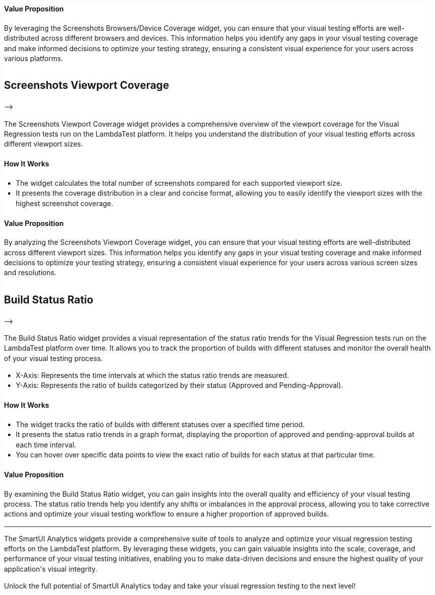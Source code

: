 #### Value Proposition
By leveraging the Screenshots Browsers/Device Coverage widget, you can ensure that your visual testing efforts are well-distributed across different browsers and devices. This information helps you identify any gaps in your visual testing coverage and make informed decisions to optimize your testing strategy, ensuring a consistent visual experience for your users across various platforms.

## Screenshots Viewport Coverage

 -->

The Screenshots Viewport Coverage widget provides a comprehensive overview of the viewport coverage for the Visual Regression tests run on the LambdaTest platform. It helps you understand the distribution of your visual testing efforts across different viewport sizes.

#### How It Works
- The widget calculates the total number of screenshots compared for each supported viewport size.
- It presents the coverage distribution in a clear and concise format, allowing you to easily identify the viewport sizes with the highest screenshot coverage.

#### Value Proposition
By analyzing the Screenshots Viewport Coverage widget, you can ensure that your visual testing efforts are well-distributed across different viewport sizes. This information helps you identify any gaps in your visual testing coverage and make informed decisions to optimize your testing strategy, ensuring a consistent visual experience for your users across various screen sizes and resolutions.

## Build Status Ratio

 -->

The Build Status Ratio widget provides a visual representation of the status ratio trends for the Visual Regression tests run on the LambdaTest platform over time. It allows you to track the proportion of builds with different statuses and monitor the overall health of your visual testing process.

- X-Axis: Represents the time intervals at which the status ratio trends are measured.
- Y-Axis: Represents the ratio of builds categorized by their status (Approved and Pending-Approval).

#### How It Works
- The widget tracks the ratio of builds with different statuses over a specified time period.
- It presents the status ratio trends in a graph format, displaying the proportion of approved and pending-approval builds at each time interval.
- You can hover over specific data points to view the exact ratio of builds for each status at that particular time.

#### Value Proposition
By examining the Build Status Ratio widget, you can gain insights into the overall quality and efficiency of your visual testing process. The status ratio trends help you identify any shifts or imbalances in the approval process, allowing you to take corrective actions and optimize your visual testing workflow to ensure a higher proportion of approved builds.

---

The SmartUI Analytics widgets provide a comprehensive suite of tools to analyze and optimize your visual regression testing efforts on the LambdaTest platform. By leveraging these widgets, you can gain valuable insights into the scale, coverage, and performance of your visual testing initiatives, enabling you to make data-driven decisions and ensure the highest quality of your application's visual integrity.

Unlock the full potential of SmartUI Analytics today and take your visual regression testing to the next level!